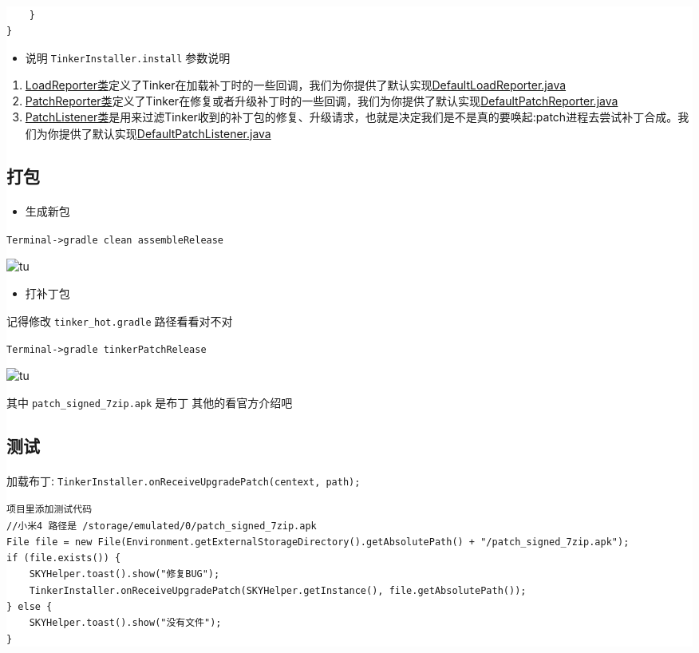 ```class
    }
}
```
 - 说明 `TinkerInstaller.install` 参数说明

1. [LoadReporter类](https://github.com/Tencent/tinker/blob/master/tinker-android/tinker-android-lib/src/main/java/com/tencent/tinker/lib/reporter/LoadReporter.java)定义了Tinker在加载补丁时的一些回调，我们为你提供了默认实现[DefaultLoadReporter.java](http://git.code.oa.com/wechat-android-dev/tinker/blob/master/tinker-android/tinker-android-lib/src/main/java/com/tencent/tinker/lib/reporter/DefaultLoadReporter.java)
2. [PatchReporter类](https://github.com/Tencent/tinker/blob/master/tinker-android/tinker-android-lib/src/main/java/com/tencent/tinker/lib/reporter/PatchReporter.java)定义了Tinker在修复或者升级补丁时的一些回调，我们为你提供了默认实现[DefaultPatchReporter.java](http://git.code.oa.com/wechat-android-dev/tinker/blob/master/tinker-android/tinker-android-lib/src/main/java/com/tencent/tinker/lib/reporter/DefaultPatchReporter.java)
3. [PatchListener类](https://github.com/Tencent/tinker/blob/master/tinker-android/tinker-android-lib/src/main/java/com/tencent/tinker/lib/listener/PatchListener.java)是用来过滤Tinker收到的补丁包的修复、升级请求，也就是决定我们是不是真的要唤起:patch进程去尝试补丁合成。我们为你提供了默认实现[DefaultPatchListener.java](https://github.com/Tencent/tinker/blob/master/tinker-android/tinker-android-lib/src/main/java/com/tencent/tinker/lib/listener/DefaultPatchListener.java)

## 打包

 - 生成新包

`Terminal->gradle clean assembleRelease`

![tu](https://skyJinc.github.io/images/hotfix/3.png)

 - 打补丁包

记得修改 `tinker_hot.gradle` 路径看看对不对

`Terminal->gradle tinkerPatchRelease`

![tu](https://skyJinc.github.io/images/hotfix/4.png)

其中 `patch_signed_7zip.apk` 是布丁 其他的看官方介绍吧

## 测试

加载布丁: `TinkerInstaller.onReceiveUpgradePatch(centext, path);`

```class
项目里添加测试代码
//小米4 路径是 /storage/emulated/0/patch_signed_7zip.apk
File file = new File(Environment.getExternalStorageDirectory().getAbsolutePath() + "/patch_signed_7zip.apk");
if (file.exists()) {
	SKYHelper.toast().show("修复BUG");
	TinkerInstaller.onReceiveUpgradePatch(SKYHelper.getInstance(), file.getAbsolutePath());
} else {
	SKYHelper.toast().show("没有文件");
}
```
